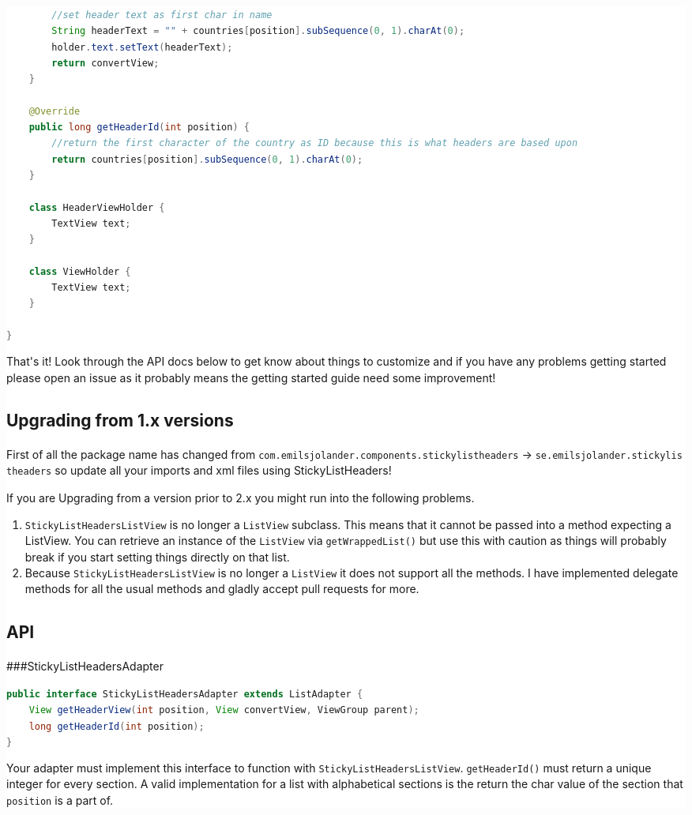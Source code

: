 ```java
        //set header text as first char in name
        String headerText = "" + countries[position].subSequence(0, 1).charAt(0);
        holder.text.setText(headerText);
        return convertView;
    }

    @Override
    public long getHeaderId(int position) {
        //return the first character of the country as ID because this is what headers are based upon
        return countries[position].subSequence(0, 1).charAt(0);
    }

    class HeaderViewHolder {
        TextView text;
    }

    class ViewHolder {
        TextView text;
    }
    
}
```

That's it! Look through the API docs below to get know about things to customize and if you have any problems getting started please open an issue as it probably means the getting started guide need some improvement!

Upgrading from 1.x versions
---------------------------
First of all the package name has changed from `com.emilsjolander.components.stickylistheaders` -> `se.emilsjolander.stickylistheaders` so update all your imports and xml files using StickyListHeaders!

If you are Upgrading from a version prior to 2.x you might run into the following problems.
1. `StickyListHeadersListView` is no longer a `ListView` subclass. This means that it cannot be passed into a method expecting a ListView. You can retrieve an instance of the `ListView` via `getWrappedList()` but use this with caution as things will probably break if you start setting things directly on that list.
2. Because `StickyListHeadersListView` is no longer a `ListView` it does not support all the methods. I have implemented delegate methods for all the usual methods and gladly accept pull requests for more.

API
---
###StickyListHeadersAdapter
```java
public interface StickyListHeadersAdapter extends ListAdapter {
    View getHeaderView(int position, View convertView, ViewGroup parent);
    long getHeaderId(int position);
}
```
Your adapter must implement this interface to function with `StickyListHeadersListView`.
`getHeaderId()` must return a unique integer for every section. A valid implementation for a list with alphabetical sections is the return the char value of the section that `position` is a part of.
